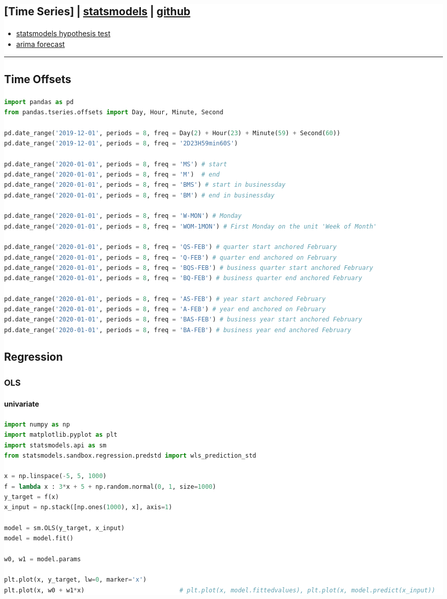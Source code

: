 ## [Time Series] | [statsmodels](https://www.statsmodels.org/stable/api.html) | [github](https://github.com/statsmodels/statsmodels)

- [statsmodels hypothesis test](https://www.statsmodels.org/stable/stats.html)
- [arima forecast](https://people.duke.edu/~rnau/411arim.htm)

---

## Time Offsets
```python
import pandas as pd
from pandas.tseries.offsets import Day, Hour, Minute, Second

pd.date_range('2019-12-01', periods = 8, freq = Day(2) + Hour(23) + Minute(59) + Second(60))
pd.date_range('2019-12-01', periods = 8, freq = '2D23H59min60S')

pd.date_range('2020-01-01', periods = 8, freq = 'MS') # start
pd.date_range('2020-01-01', periods = 8, freq = 'M')  # end 
pd.date_range('2020-01-01', periods = 8, freq = 'BMS') # start in businessday
pd.date_range('2020-01-01', periods = 8, freq = 'BM') # end in businessday

pd.date_range('2020-01-01', periods = 8, freq = 'W-MON') # Monday
pd.date_range('2020-01-01', periods = 8, freq = 'WOM-1MON') # First Monday on the unit 'Week of Month'

pd.date_range('2020-01-01', periods = 8, freq = 'QS-FEB') # quarter start anchored February
pd.date_range('2020-01-01', periods = 8, freq = 'Q-FEB') # quarter end anchored on February
pd.date_range('2020-01-01', periods = 8, freq = 'BQS-FEB') # business quarter start anchored February
pd.date_range('2020-01-01', periods = 8, freq = 'BQ-FEB') # business quarter end anchored February

pd.date_range('2020-01-01', periods = 8, freq = 'AS-FEB') # year start anchored February
pd.date_range('2020-01-01', periods = 8, freq = 'A-FEB') # year end anchored on February
pd.date_range('2020-01-01', periods = 8, freq = 'BAS-FEB') # business year start anchored February
pd.date_range('2020-01-01', periods = 8, freq = 'BA-FEB') # business year end anchored February
```


## Regression
### OLS
#### univariate

```python
import numpy as np
import matplotlib.pyplot as plt
import statsmodels.api as sm
from statsmodels.sandbox.regression.predstd import wls_prediction_std

x = np.linspace(-5, 5, 1000)
f = lambda x : 3*x + 5 + np.random.normal(0, 1, size=1000)
y_target = f(x)
x_input = np.stack([np.ones(1000), x], axis=1)

model = sm.OLS(y_target, x_input)
model = model.fit()

w0, w1 = model.params

plt.plot(x, y_target, lw=0, marker='x')
plt.plot(x, w0 + w1*x)                          # plt.plot(x, model.fittedvalues), plt.plot(x, model.predict(x_input))
```